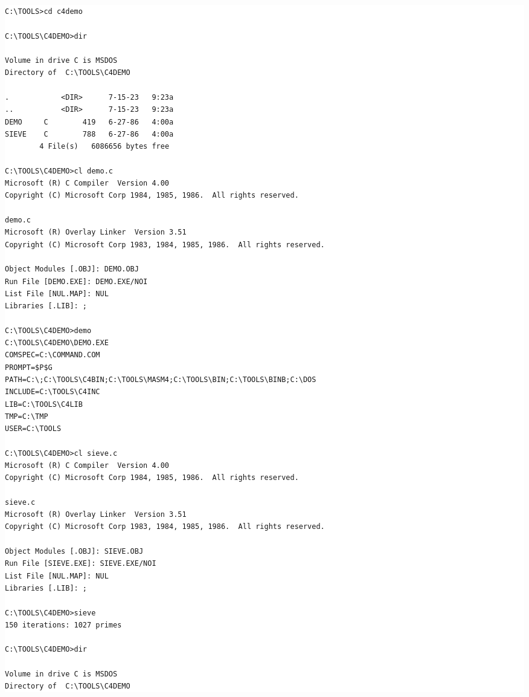     C:\TOOLS>cd c4demo

    C:\TOOLS\C4DEMO>dir

    Volume in drive C is MSDOS      
    Directory of  C:\TOOLS\C4DEMO

    .            <DIR>      7-15-23   9:23a
    ..           <DIR>      7-15-23   9:23a
    DEMO     C        419   6-27-86   4:00a
    SIEVE    C        788   6-27-86   4:00a
            4 File(s)   6086656 bytes free

    C:\TOOLS\C4DEMO>cl demo.c
    Microsoft (R) C Compiler  Version 4.00
    Copyright (C) Microsoft Corp 1984, 1985, 1986.  All rights reserved.

    demo.c
    Microsoft (R) Overlay Linker  Version 3.51
    Copyright (C) Microsoft Corp 1983, 1984, 1985, 1986.  All rights reserved.

    Object Modules [.OBJ]: DEMO.OBJ 
    Run File [DEMO.EXE]: DEMO.EXE/NOI
    List File [NUL.MAP]: NUL
    Libraries [.LIB]: ;

    C:\TOOLS\C4DEMO>demo
    C:\TOOLS\C4DEMO\DEMO.EXE
    COMSPEC=C:\COMMAND.COM
    PROMPT=$P$G
    PATH=C:\;C:\TOOLS\C4BIN;C:\TOOLS\MASM4;C:\TOOLS\BIN;C:\TOOLS\BINB;C:\DOS
    INCLUDE=C:\TOOLS\C4INC
    LIB=C:\TOOLS\C4LIB
    TMP=C:\TMP
    USER=C:\TOOLS

    C:\TOOLS\C4DEMO>cl sieve.c
    Microsoft (R) C Compiler  Version 4.00
    Copyright (C) Microsoft Corp 1984, 1985, 1986.  All rights reserved.

    sieve.c
    Microsoft (R) Overlay Linker  Version 3.51
    Copyright (C) Microsoft Corp 1983, 1984, 1985, 1986.  All rights reserved.

    Object Modules [.OBJ]: SIEVE.OBJ 
    Run File [SIEVE.EXE]: SIEVE.EXE/NOI
    List File [NUL.MAP]: NUL
    Libraries [.LIB]: ;

    C:\TOOLS\C4DEMO>sieve
    150 iterations: 1027 primes

    C:\TOOLS\C4DEMO>dir

    Volume in drive C is MSDOS      
    Directory of  C:\TOOLS\C4DEMO
